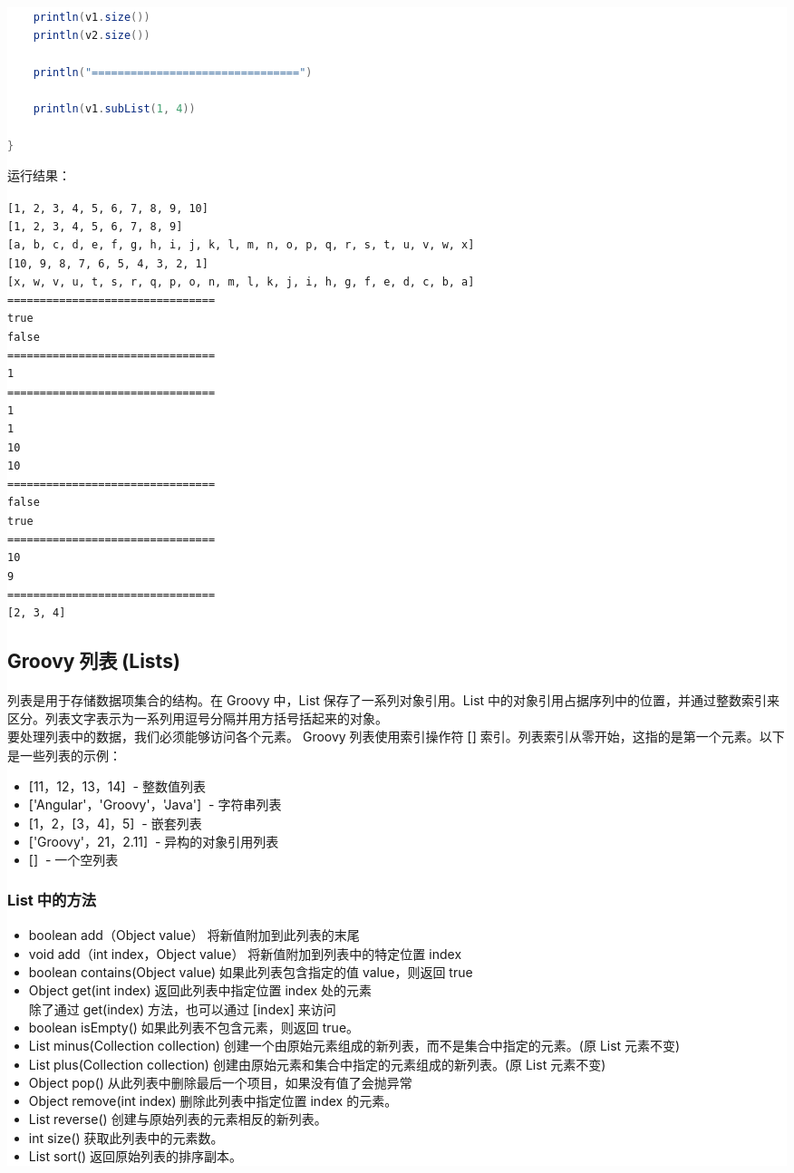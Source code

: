 ```groovy
    println(v1.size())
    println(v2.size())

    println("================================")

    println(v1.subList(1, 4))

}
```

运行结果：

```
[1, 2, 3, 4, 5, 6, 7, 8, 9, 10]
[1, 2, 3, 4, 5, 6, 7, 8, 9]
[a, b, c, d, e, f, g, h, i, j, k, l, m, n, o, p, q, r, s, t, u, v, w, x]
[10, 9, 8, 7, 6, 5, 4, 3, 2, 1]
[x, w, v, u, t, s, r, q, p, o, n, m, l, k, j, i, h, g, f, e, d, c, b, a]
================================
true
false
================================
1
================================
1
1
10
10
================================
false
true
================================
10
9
================================
[2, 3, 4]
```

## Groovy 列表 (Lists)

列表是用于存储数据项集合的结构。在 Groovy 中，List 保存了一系列对象引用。List 中的对象引用占据序列中的位置，并通过整数索引来区分。列表文字表示为一系列用逗号分隔并用方括号括起来的对象。<br >要处理列表中的数据，我们必须能够访问各个元素。 Groovy 列表使用索引操作符 [] 索引。列表索引从零开始，这指的是第一个元素。以下是一些列表的示例：

- [11，12，13，14]  - 整数值列表
- ['Angular'，'Groovy'，'Java']  - 字符串列表
- [1，2，[3，4]，5]  - 嵌套列表
- ['Groovy'，21，2.11]  - 异构的对象引用列表
- []  - 一个空列表

### List 中的方法

- boolean add（Object value） 将新值附加到此列表的末尾
- void add（int index，Object value） 将新值附加到列表中的特定位置 index
- boolean contains(Object value) 如果此列表包含指定的值 value，则返回 true
- Object get(int index) 返回此列表中指定位置 index 处的元素<br >除了通过 get(index) 方法，也可以通过 [index] 来访问
- boolean isEmpty() 如果此列表不包含元素，则返回 true。
- List minus(Collection collection) 创建一个由原始元素组成的新列表，而不是集合中指定的元素。(原 List 元素不变)
- List plus(Collection collection) 创建由原始元素和集合中指定的元素组成的新列表。(原 List 元素不变)
- Object pop() 从此列表中删除最后一个项目，如果没有值了会抛异常
- Object remove(int index) 删除此列表中指定位置 index 的元素。
- List reverse() 创建与原始列表的元素相反的新列表。
- int size() 获取此列表中的元素数。
- List sort() 返回原始列表的排序副本。
